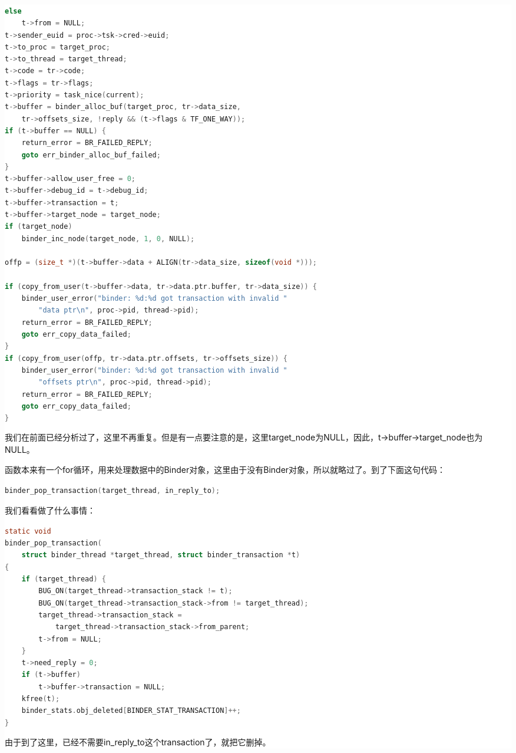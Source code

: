 ```c
else  
    t->from = NULL;  
t->sender_euid = proc->tsk->cred->euid;  
t->to_proc = target_proc;  
t->to_thread = target_thread;  
t->code = tr->code;  
t->flags = tr->flags;  
t->priority = task_nice(current);  
t->buffer = binder_alloc_buf(target_proc, tr->data_size,  
    tr->offsets_size, !reply && (t->flags & TF_ONE_WAY));  
if (t->buffer == NULL) {  
    return_error = BR_FAILED_REPLY;  
    goto err_binder_alloc_buf_failed;  
}  
t->buffer->allow_user_free = 0;  
t->buffer->debug_id = t->debug_id;  
t->buffer->transaction = t;  
t->buffer->target_node = target_node;  
if (target_node)  
    binder_inc_node(target_node, 1, 0, NULL);  
  
offp = (size_t *)(t->buffer->data + ALIGN(tr->data_size, sizeof(void *)));  
  
if (copy_from_user(t->buffer->data, tr->data.ptr.buffer, tr->data_size)) {  
    binder_user_error("binder: %d:%d got transaction with invalid "  
        "data ptr\n", proc->pid, thread->pid);  
    return_error = BR_FAILED_REPLY;  
    goto err_copy_data_failed;  
}  
if (copy_from_user(offp, tr->data.ptr.offsets, tr->offsets_size)) {  
    binder_user_error("binder: %d:%d got transaction with invalid "  
        "offsets ptr\n", proc->pid, thread->pid);  
    return_error = BR_FAILED_REPLY;  
    goto err_copy_data_failed;  
}  
```
我们在前面已经分析过了，这里不再重复。但是有一点要注意的是，这里target_node为NULL，因此，t->buffer->target_node也为NULL。

函数本来有一个for循环，用来处理数据中的Binder对象，这里由于没有Binder对象，所以就略过了。到了下面这句代码：
```c
binder_pop_transaction(target_thread, in_reply_to);  
```
我们看看做了什么事情：
```c
static void  
binder_pop_transaction(  
    struct binder_thread *target_thread, struct binder_transaction *t)  
{  
    if (target_thread) {  
        BUG_ON(target_thread->transaction_stack != t);  
        BUG_ON(target_thread->transaction_stack->from != target_thread);  
        target_thread->transaction_stack =  
            target_thread->transaction_stack->from_parent;  
        t->from = NULL;  
    }  
    t->need_reply = 0;  
    if (t->buffer)  
        t->buffer->transaction = NULL;  
    kfree(t);  
    binder_stats.obj_deleted[BINDER_STAT_TRANSACTION]++;  
}  
```
由于到了这里，已经不需要in_reply_to这个transaction了，就把它删掉。
